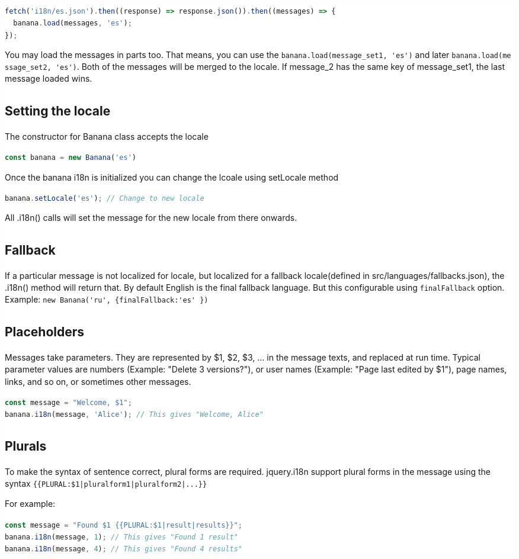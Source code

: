 ```javascript
fetch('i18n/es.json').then((response) => response.json()).then((messages) => {
  banana.load(messages, 'es');
});
```

You may load the messages in parts too. That means, you can use the `banana.load(message_set1, 'es')` and later `banana.load(message_set2, 'es')`. Both of the messages will be merged to the locale. If message_2 has the same key of message_set1, the last message loaded wins.

## Setting the locale

The constructor for Banana class accepts the locale

```javascript
const banana = new Banana('es')
```

Once the banana i18n is initialized you can change the lcoale using setLocale method

```javascript
banana.setLocale('es'); // Change to new locale
```

All .i18n() calls will set the message for the new locale from there onwards.

## Fallback

If a particular message is not localized for locale, but localized for a fallback locale(defined in src/languages/fallbacks.json),
the .i18n() method will return that. By default English is the final fallback language. But this configurable using `finalFallback` option. Example: `new Banana('ru', {finalFallback:'es' })`

## Placeholders

Messages take parameters. They are represented by $1, $2, $3, … in the message texts, and replaced at run time. Typical parameter values are numbers (Example: "Delete 3 versions?"), or user names (Example: "Page last edited by $1"), page names, links, and so on, or sometimes other messages.

```javascript
const message = "Welcome, $1";
banana.i18n(message, 'Alice'); // This gives "Welcome, Alice"
```


## Plurals

To make the syntax of sentence correct, plural forms are required. jquery.i18n support plural forms in the message using the syntax `{{PLURAL:$1|pluralform1|pluralform2|...}}`

For example:

```javascript
const message = "Found $1 {{PLURAL:$1|result|results}}";
banana.i18n(message, 1); // This gives "Found 1 result"
banana.i18n(message, 4); // This gives "Found 4 results"
```
